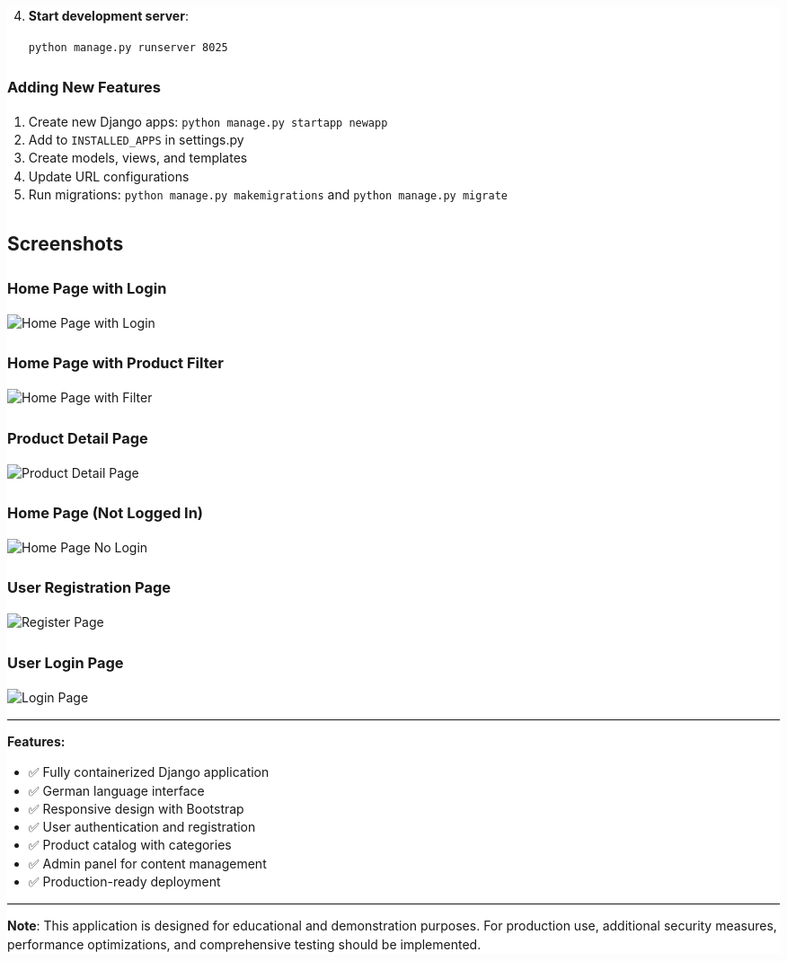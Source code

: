 4. **Start development server**:
   ```bash
   python manage.py runserver 8025
   ```

### Adding New Features

1. Create new Django apps: `python manage.py startapp newapp`
2. Add to `INSTALLED_APPS` in settings.py
3. Create models, views, and templates
4. Update URL configurations
5. Run migrations: `python manage.py makemigrations` and `python manage.py migrate`

## Screenshots

### Home Page with Login
![Home Page with Login](/baby-tools-shop/project_images/capture_20220323080815407.jpg)

### Home Page with Product Filter
![Home Page with Filter](/baby-tools-shop/project_images/capture_20220323080840305.jpg)

### Product Detail Page
![Product Detail Page](/baby-tools-shop/project_images/capture_20220323080934541.jpg)

### Home Page (Not Logged In)
![Home Page No Login](/baby-tools-shop/project_images/capture_20220323080953570.jpg)

### User Registration Page
![Register Page](/baby-tools-shop/project_images/capture_20220323081016022.jpg)

### User Login Page
![Login Page](/baby-tools-shop/project_images/capture_20220323081044867.jpg)

---


**Features:**
- ✅ Fully containerized Django application
- ✅ German language interface
- ✅ Responsive design with Bootstrap
- ✅ User authentication and registration
- ✅ Product catalog with categories
- ✅ Admin panel for content management
- ✅ Production-ready deployment

---

**Note**: This application is designed for educational and demonstration purposes. For production use, additional security measures, performance optimizations, and comprehensive testing should be implemented.